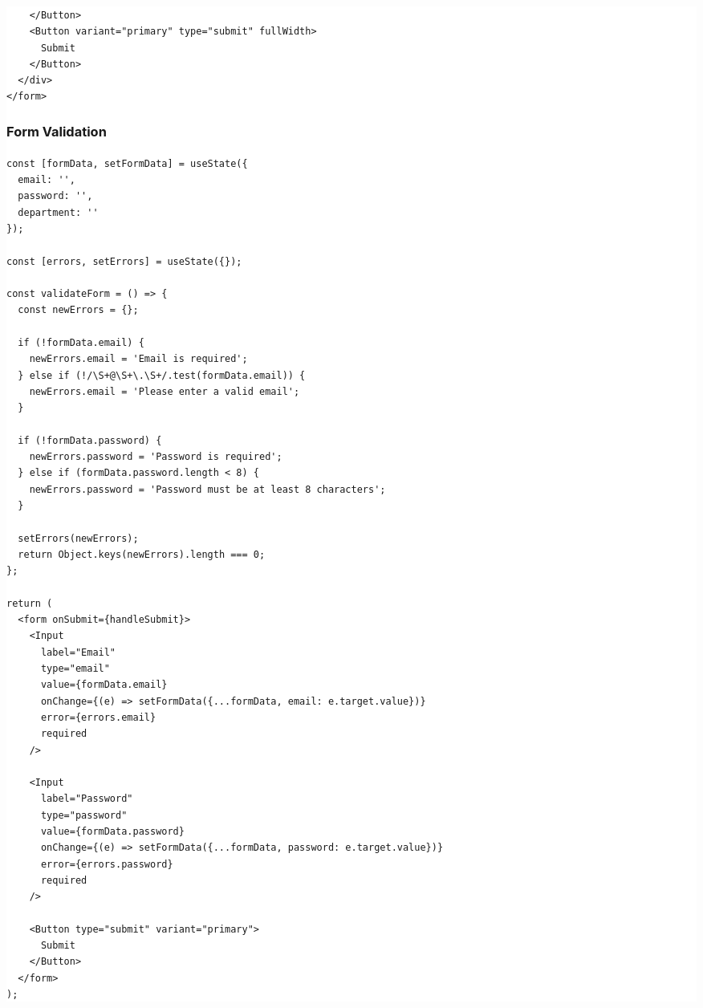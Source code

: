 ```tsx
    </Button>
    <Button variant="primary" type="submit" fullWidth>
      Submit
    </Button>
  </div>
</form>
```

### Form Validation

```tsx
const [formData, setFormData] = useState({
  email: '',
  password: '',
  department: ''
});

const [errors, setErrors] = useState({});

const validateForm = () => {
  const newErrors = {};
  
  if (!formData.email) {
    newErrors.email = 'Email is required';
  } else if (!/\S+@\S+\.\S+/.test(formData.email)) {
    newErrors.email = 'Please enter a valid email';
  }
  
  if (!formData.password) {
    newErrors.password = 'Password is required';
  } else if (formData.password.length < 8) {
    newErrors.password = 'Password must be at least 8 characters';
  }
  
  setErrors(newErrors);
  return Object.keys(newErrors).length === 0;
};

return (
  <form onSubmit={handleSubmit}>
    <Input 
      label="Email"
      type="email"
      value={formData.email}
      onChange={(e) => setFormData({...formData, email: e.target.value})}
      error={errors.email}
      required
    />
    
    <Input 
      label="Password"
      type="password"
      value={formData.password}
      onChange={(e) => setFormData({...formData, password: e.target.value})}
      error={errors.password}
      required
    />
    
    <Button type="submit" variant="primary">
      Submit
    </Button>
  </form>
);
```